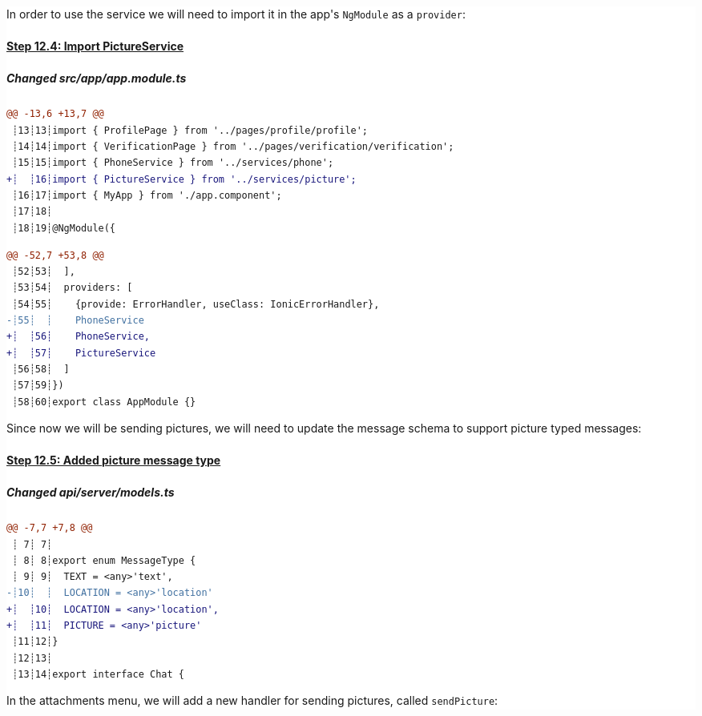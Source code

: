 [}]: #

In order to use the service we will need to import it in the app's `NgModule` as a `provider`:

[{]: <helper> (diffStep 12.4)

#### [Step 12.4: Import PictureService](https://github.com/Urigo/Ionic2CLI-Meteor-WhatsApp/commit/cf8a171)

##### Changed src&#x2F;app&#x2F;app.module.ts
```diff
@@ -13,6 +13,7 @@
 ┊13┊13┊import { ProfilePage } from '../pages/profile/profile';
 ┊14┊14┊import { VerificationPage } from '../pages/verification/verification';
 ┊15┊15┊import { PhoneService } from '../services/phone';
+┊  ┊16┊import { PictureService } from '../services/picture';
 ┊16┊17┊import { MyApp } from './app.component';
 ┊17┊18┊
 ┊18┊19┊@NgModule({
```
```diff
@@ -52,7 +53,8 @@
 ┊52┊53┊  ],
 ┊53┊54┊  providers: [
 ┊54┊55┊    {provide: ErrorHandler, useClass: IonicErrorHandler},
-┊55┊  ┊    PhoneService
+┊  ┊56┊    PhoneService,
+┊  ┊57┊    PictureService
 ┊56┊58┊  ]
 ┊57┊59┊})
 ┊58┊60┊export class AppModule {}
```

[}]: #

Since now we will be sending pictures, we will need to update the message schema to support picture typed messages:

[{]: <helper> (diffStep 12.5)

#### [Step 12.5: Added picture message type](https://github.com/Urigo/Ionic2CLI-Meteor-WhatsApp/commit/5b8ee03)

##### Changed api&#x2F;server&#x2F;models.ts
```diff
@@ -7,7 +7,8 @@
 ┊ 7┊ 7┊
 ┊ 8┊ 8┊export enum MessageType {
 ┊ 9┊ 9┊  TEXT = <any>'text',
-┊10┊  ┊  LOCATION = <any>'location'
+┊  ┊10┊  LOCATION = <any>'location',
+┊  ┊11┊  PICTURE = <any>'picture'
 ┊11┊12┊}
 ┊12┊13┊
 ┊13┊14┊export interface Chat {
```

[}]: #

In the attachments menu, we will add a new handler for sending pictures, called `sendPicture`:


[{]: <helper> (diffStep 12.3)
[{]: <helper> (diffStep 12.6)
[{]: <helper> (diffStep 12.7)
[{]: <helper> (diffStep 12.8)
[{]: <helper> (diffStep 12.9)
[{]: <helper> (diffStep 12.1)
[{]: <helper> (diffStep 12.12)
[{]: <helper> (diffStep 12.13)
[{]: <helper> (diffStep 12.14)
[{]: <helper> (diffStep 12.15)
[{]: <helper> (diffStep 12.16)
[{]: <helper> (diffStep 12.17)
[{]: <helper> (diffStep 12.18)
[{]: <helper> (diffStep 12.19)
[{]: <helper> (diffStep 12.2)
[{]: <helper> (diffStep 12.21)
[{]: <helper> (diffStep 12.22)
[{]: <helper> (diffStep 12.23)
[{]: <helper> (diffStep 12.24)
[{]: <helper> (diffStep 12.25)
[{]: <helper> (diffStep 12.27)
[{]: <helper> (diffStep 12.28)
[{]: <helper> (diffStep 12.29)
[{]: <helper> (diffStep 12.1)
[{]: <helper> (diffStep 12.31)
[{]: <helper> (diffStep 12.32)
[{]: <helper> (diffStep 12.33)
[{]: <helper> (diffStep 12.34)
[{]: <helper> (diffStep 12.35)
[{]: <helper> (diffStep 12.36)
[{]: <helper> (navStep nextRef="https://angular-meteor.com/tutorials/whatsapp2/ionic/native-mobile" prevRef="https://angular-meteor.com/tutorials/whatsapp2/ionic/google-maps")
